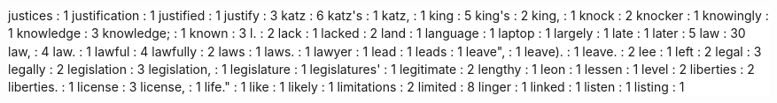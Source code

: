 justices : 1
justification : 1
justified : 1
justify : 3
katz : 6
katz's : 1
katz, : 1
king : 5
king's : 2
king, : 1
knock : 2
knocker : 1
knowingly : 1
knowledge : 3
knowledge; : 1
known : 3
l. : 2
lack : 1
lacked : 2
land : 1
language : 1
laptop : 1
largely : 1
late : 1
later : 5
law : 30
law, : 4
law. : 1
lawful : 4
lawfully : 2
laws : 1
laws. : 1
lawyer : 1
lead : 1
leads : 1
leave", : 1
leave). : 1
leave. : 2
lee : 1
left : 2
legal : 3
legally : 2
legislation : 3
legislation, : 1
legislature : 1
legislatures' : 1
legitimate : 2
lengthy : 1
leon : 1
lessen : 1
level : 2
liberties : 2
liberties. : 1
license : 3
license, : 1
life." : 1
like : 1
likely : 1
limitations : 2
limited : 8
linger : 1
linked : 1
listen : 1
listing : 1